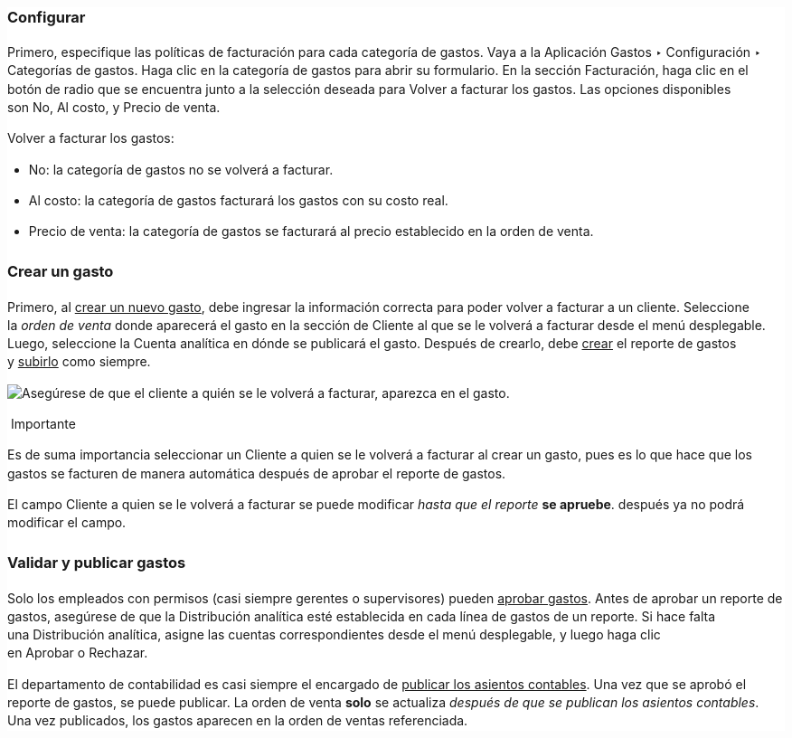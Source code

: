 ### Configurar[](https://www.odoo.com/documentation/17.0/es/applications/finance/expenses.html#setup "Enlazar permanentemente con este título")

Primero, especifique las políticas de facturación para cada categoría de gastos. Vaya a la Aplicación Gastos ‣ Configuración ‣ Categorías de gastos. Haga clic en la categoría de gastos para abrir su formulario. En la sección Facturación, haga clic en el botón de radio que se encuentra junto a la selección deseada para Volver a facturar los gastos. Las opciones disponibles son No, Al costo, y Precio de venta.

Volver a facturar los gastos:

- No: la categoría de gastos no se volverá a facturar.
    
- Al costo: la categoría de gastos facturará los gastos con su costo real.
    
- Precio de venta: la categoría de gastos se facturará al precio establecido en la orden de venta.
    

### Crear un gasto[](https://www.odoo.com/documentation/17.0/es/applications/finance/expenses.html#create-an-expense "Enlazar permanentemente con este título")

Primero, al [crear un nuevo gasto](https://www.odoo.com/documentation/17.0/es/applications/finance/expenses.html#expenses-new), debe ingresar la información correcta para poder volver a facturar a un cliente. Seleccione la _orden de venta_ donde aparecerá el gasto en la sección de Cliente al que se le volverá a facturar desde el menú desplegable. Luego, seleccione la Cuenta analítica en dónde se publicará el gasto. Después de crearlo, debe [crear](https://www.odoo.com/documentation/17.0/es/applications/finance/expenses.html#expenses-report) el reporte de gastos y [subirlo](https://www.odoo.com/documentation/17.0/es/applications/finance/expenses.html#expenses-submit) como siempre.

![Asegúrese de que el cliente a quién se le volverá a facturar, aparezca en el gasto.](https://www.odoo.com/documentation/17.0/es/_images/reinvoice-expense.png)

 Importante

Es de suma importancia seleccionar un Cliente a quien se le volverá a facturar al crear un gasto, pues es lo que hace que los gastos se facturen de manera automática después de aprobar el reporte de gastos.

El campo Cliente a quien se le volverá a facturar se puede modificar _hasta que el reporte_ **se apruebe**. después ya no podrá modificar el campo.

### Validar y publicar gastos[](https://www.odoo.com/documentation/17.0/es/applications/finance/expenses.html#validate-and-post-expenses "Enlazar permanentemente con este título")

Solo los empleados con permisos (casi siempre gerentes o supervisores) pueden [aprobar gastos](https://www.odoo.com/documentation/17.0/es/applications/finance/expenses.html#expenses-approve). Antes de aprobar un reporte de gastos, asegúrese de que la Distribución analítica esté establecida en cada línea de gastos de un reporte. Si hace falta una Distribución analítica, asigne las cuentas correspondientes desde el menú desplegable, y luego haga clic en Aprobar o Rechazar.

El departamento de contabilidad es casi siempre el encargado de [publicar los asientos contables](https://www.odoo.com/documentation/17.0/es/applications/finance/expenses.html#expenses-post). Una vez que se aprobó el reporte de gastos, se puede publicar. La orden de venta **solo** se actualiza _después de que se publican los asientos contables_. Una vez publicados, los gastos aparecen en la orden de ventas referenciada.
